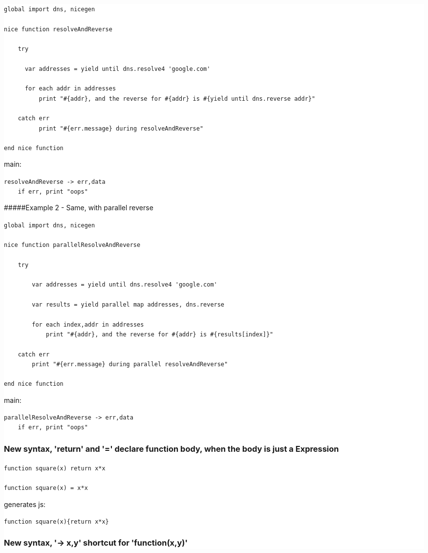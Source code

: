     global import dns, nicegen

    nice function resolveAndReverse

        try 

          var addresses = yield until dns.resolve4 'google.com'

          for each addr in addresses
              print "#{addr}, and the reverse for #{addr} is #{yield until dns.reverse addr}"

        catch err
              print "#{err.message} during resolveAndReverse"

    end nice function

main:

    resolveAndReverse -> err,data
        if err, print "oops"


#####Example 2 - Same, with parallel reverse

    global import dns, nicegen

    nice function parallelResolveAndReverse

        try

            var addresses = yield until dns.resolve4 'google.com'

            var results = yield parallel map addresses, dns.reverse 

            for each index,addr in addresses
                print "#{addr}, and the reverse for #{addr} is #{results[index]}"

        catch err
            print "#{err.message} during parallel resolveAndReverse"

    end nice function

main:

    parallelResolveAndReverse -> err,data
        if err, print "oops"




### New syntax, 'return' and '=' declare function body, when the body is just a Expression

    function square(x) return x*x

    function square(x) = x*x

generates js: 

    function square(x){return x*x}


### New syntax, '-> x,y' shortcut for 'function(x,y)'
